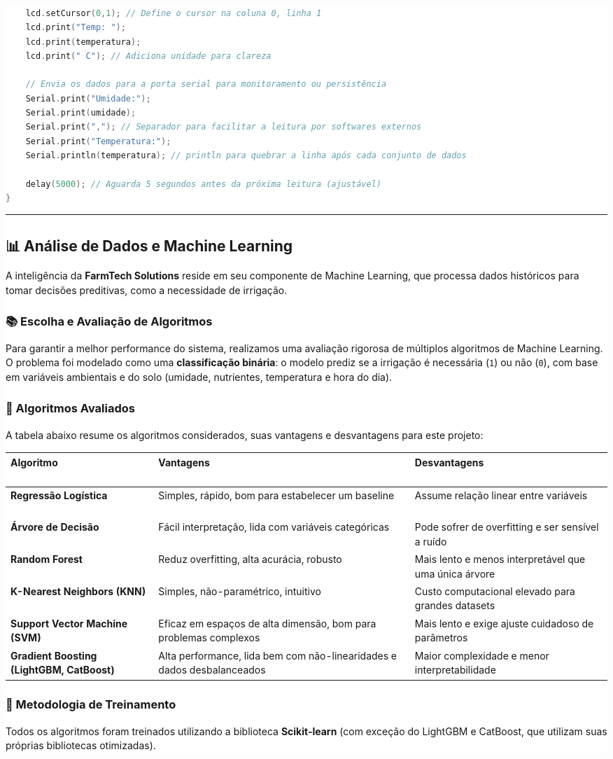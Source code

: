 ```cpp
    lcd.setCursor(0,1); // Define o cursor na coluna 0, linha 1
    lcd.print("Temp: ");
    lcd.print(temperatura);
    lcd.print(" C"); // Adiciona unidade para clareza

    // Envia os dados para a porta serial para monitoramento ou persistência
    Serial.print("Umidade:");
    Serial.print(umidade);
    Serial.print(","); // Separador para facilitar a leitura por softwares externos
    Serial.print("Temperatura:");
    Serial.println(temperatura); // println para quebrar a linha após cada conjunto de dados

    delay(5000); // Aguarda 5 segundos antes da próxima leitura (ajustável)
}
```

-----

## 📊 Análise de Dados e Machine Learning

A inteligência da **FarmTech Solutions** reside em seu componente de Machine Learning, que processa dados históricos para tomar decisões preditivas, como a necessidade de irrigação.

### 📚 Escolha e Avaliação de Algoritmos

Para garantir a melhor performance do sistema, realizamos uma avaliação rigorosa de múltiplos algoritmos de Machine Learning. O problema foi modelado como uma **classificação binária**: o modelo prediz se a irrigação é necessária (`1`) ou não (`0`), com base em variáveis ambientais e do solo (umidade, nutrientes, temperatura e hora do dia).

### 🤖 Algoritmos Avaliados

A tabela abaixo resume os algoritmos considerados, suas vantagens e desvantagens para este projeto:

| Algoritmo                                  | Vantagens                                                              | Desvantagens                                              |
| :------------------------------------------ | :---------------------------------------------------------------------- | :-------------------------------------------------------- |
| **Regressão Logística**                     | Simples, rápido, bom para estabelecer um baseline                      | Assume relação linear entre variáveis                   |
| **Árvore de Decisão**                       | Fácil interpretação, lida com variáveis categóricas                     | Pode sofrer de overfitting e ser sensível a ruído         |
| **Random Forest**                           | Reduz overfitting, alta acurácia, robusto                               | Mais lento e menos interpretável que uma única árvore     |
| **K-Nearest Neighbors (KNN)**               | Simples, não-paramétrico, intuitivo                                    | Custo computacional elevado para grandes datasets         |
| **Support Vector Machine (SVM)**           | Eficaz em espaços de alta dimensão, bom para problemas complexos       | Mais lento e exige ajuste cuidadoso de parâmetros         |
| **Gradient Boosting (LightGBM, CatBoost)** | Alta performance, lida bem com não-linearidades e dados desbalanceados | Maior complexidade e menor interpretabilidade             |

### 🔬 Metodologia de Treinamento

Todos os algoritmos foram treinados utilizando a biblioteca **Scikit-learn** (com exceção do LightGBM e CatBoost, que utilizam suas próprias bibliotecas otimizadas).
